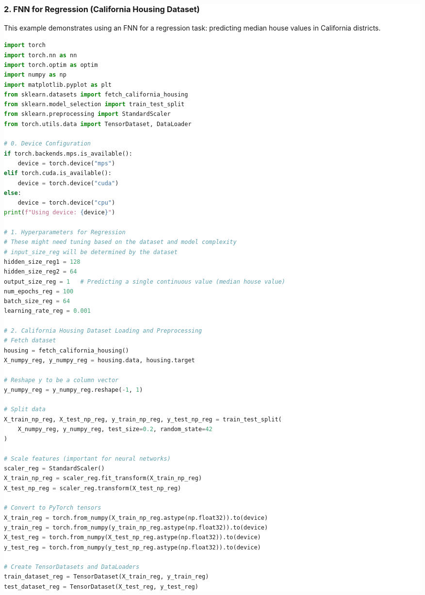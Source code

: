 
### 2. FNN for Regression (California Housing Dataset)

This example demonstrates using an FNN for a regression task: predicting median house values in California districts.

```python
import torch
import torch.nn as nn
import torch.optim as optim
import numpy as np
import matplotlib.pyplot as plt
from sklearn.datasets import fetch_california_housing
from sklearn.model_selection import train_test_split
from sklearn.preprocessing import StandardScaler
from torch.utils.data import TensorDataset, DataLoader

# 0. Device Configuration
if torch.backends.mps.is_available():
    device = torch.device("mps")
elif torch.cuda.is_available():
    device = torch.device("cuda")
else:
    device = torch.device("cpu")
print(f"Using device: {device}")

# 1. Hyperparameters for Regression
# These might need tuning based on the dataset and model complexity
# input_size_reg will be determined by the dataset
hidden_size_reg1 = 128
hidden_size_reg2 = 64
output_size_reg = 1   # Predicting a single continuous value (median house value)
num_epochs_reg = 100
batch_size_reg = 64
learning_rate_reg = 0.001

# 2. California Housing Dataset Loading and Preprocessing
# Fetch dataset
housing = fetch_california_housing()
X_numpy_reg, y_numpy_reg = housing.data, housing.target

# Reshape y to be a column vector
y_numpy_reg = y_numpy_reg.reshape(-1, 1)

# Split data
X_train_np_reg, X_test_np_reg, y_train_np_reg, y_test_np_reg = train_test_split(
    X_numpy_reg, y_numpy_reg, test_size=0.2, random_state=42
)

# Scale features (important for neural networks)
scaler_reg = StandardScaler()
X_train_np_reg = scaler_reg.fit_transform(X_train_np_reg)
X_test_np_reg = scaler_reg.transform(X_test_np_reg)

# Convert to PyTorch tensors
X_train_reg = torch.from_numpy(X_train_np_reg.astype(np.float32)).to(device)
y_train_reg = torch.from_numpy(y_train_np_reg.astype(np.float32)).to(device)
X_test_reg = torch.from_numpy(X_test_np_reg.astype(np.float32)).to(device)
y_test_reg = torch.from_numpy(y_test_np_reg.astype(np.float32)).to(device)

# Create TensorDatasets and DataLoaders
train_dataset_reg = TensorDataset(X_train_reg, y_train_reg)
test_dataset_reg = TensorDataset(X_test_reg, y_test_reg)

```